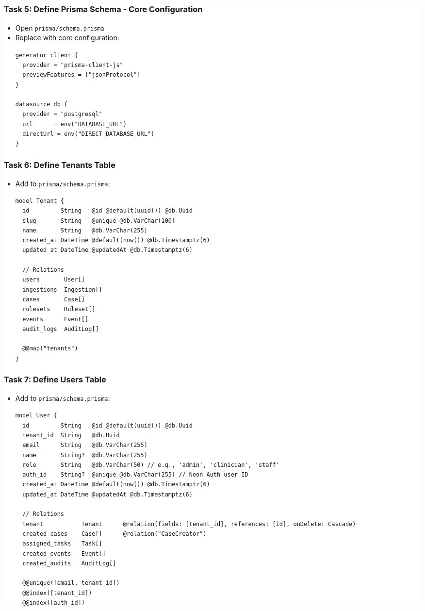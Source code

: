 ### Task 5: Define Prisma Schema - Core Configuration

- Open `prisma/schema.prisma`
- Replace with core configuration:
  ```prisma
  generator client {
    provider = "prisma-client-js"
    previewFeatures = ["jsonProtocol"]
  }

  datasource db {
    provider = "postgresql"
    url      = env("DATABASE_URL")
    directUrl = env("DIRECT_DATABASE_URL")
  }
  ```

### Task 6: Define Tenants Table

- Add to `prisma/schema.prisma`:
  ```prisma
  model Tenant {
    id         String   @id @default(uuid()) @db.Uuid
    slug       String   @unique @db.VarChar(100)
    name       String   @db.VarChar(255)
    created_at DateTime @default(now()) @db.Timestamptz(6)
    updated_at DateTime @updatedAt @db.Timestamptz(6)

    // Relations
    users       User[]
    ingestions  Ingestion[]
    cases       Case[]
    rulesets    Ruleset[]
    events      Event[]
    audit_logs  AuditLog[]

    @@map("tenants")
  }
  ```

### Task 7: Define Users Table

- Add to `prisma/schema.prisma`:
  ```prisma
  model User {
    id         String   @id @default(uuid()) @db.Uuid
    tenant_id  String   @db.Uuid
    email      String   @db.VarChar(255)
    name       String?  @db.VarChar(255)
    role       String   @db.VarChar(50) // e.g., 'admin', 'clinician', 'staff'
    auth_id    String?  @unique @db.VarChar(255) // Neon Auth user ID
    created_at DateTime @default(now()) @db.Timestamptz(6)
    updated_at DateTime @updatedAt @db.Timestamptz(6)

    // Relations
    tenant           Tenant      @relation(fields: [tenant_id], references: [id], onDelete: Cascade)
    created_cases    Case[]      @relation("CaseCreator")
    assigned_tasks   Task[]
    created_events   Event[]
    created_audits   AuditLog[]

    @@unique([email, tenant_id])
    @@index([tenant_id])
    @@index([auth_id])
  ```